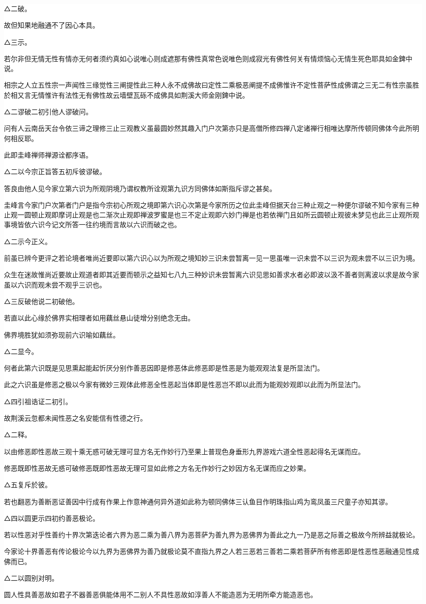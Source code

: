 △二破。  

故但知果地融通不了因心本具。  

△三示。  

若尔非但无情无性有情亦无何者须约真如心说唯心则成遮那有佛性真常色说唯色则成寂光有佛性何关有情烦恼心无情生死色耶具如金錍中说。  

相宗之人立五性宗一声闻性三缘觉性三阐提性此三种人永不成佛故曰定性二乘极恶阐提不成佛惟许不定性菩萨性成佛谓之三无二有性宗虽胜於相又言无情惟许有法性无有佛性故云墙壁瓦砾不成佛具如荆溪大师金刚錍中说。  

△二谬破二初引他人谬破问。  

问有人云南岳天台令依三谛之理修三止三观教义虽最圆妙然其趣入门户次第亦只是高僧所修四禅八定诸禅行相唯达摩所传顿同佛体今此所明何相反耶。  

此即圭峰禅师禅源诠都序语。  

△二以今宗正旨答五初斥彼谬破。  

答良由他人见今家立第六识为所观阴境乃谓权教所诠观第九识方同佛体如斯指斥谬之甚矣。  

圭峰言今家门户次第者门户是指今宗初心所观之境即第六识心次第是今家所历之位此圭峰但据天台三种止观之一种便尔谬破不知今家有三种止观一圆顿止观即摩诃止观是也二渐次止观即禅波罗蜜是也三不定止观即六妙门禅是也若依禅门且如所云圆顿止观彼未梦见也此三止观所观事境皆依六识今记文所答一往约境而言故以六识而破之也。  

△二示今正义。  

前虽已辨今更评之若论境者唯尚近要即以第六识心以为所观之境知妙三识未尝暂离一见一思虽唯一识未尝不以三识为观未尝不以三识为境。  

众生在迷故惟尚近要故止观道者即其近要而顿示之益知七八九三种妙识未尝暂离六识见思如善求水者必即波以汲不善者则离波以求是故今家虽以六识而观未尝不观乎三识也。  

△三反破他说二初破他。  

若直以此心缘於佛界实相理者如用藕丝悬山徒增分别绝念无由。  

佛界境胜犹如须弥现前六识喻如藕丝。  

△二显今。  

何者此第六识既是见思熏起能起忻厌分别作善恶因即是修恶体此修恶即是性恶是为能观观法复是所显法门。  

此之六识虽是修恶之极以今家有微妙三观体此修恶全性恶起当体即是性恶岂不即以此而为能观妙观即以此而为所显法门。  

△四引祖诰证二初引。  

故荆溪云忽都未闻性恶之名安能信有性德之行。  

△二释。  

以由修恶即性恶故三观十乘无惑可破无理可显方名无作妙行乃至果上普现色身垂形九界游戏六道全性恶起得名无谋而应。  

修恶既即性恶故无惑可破修恶既即性恶故无理可显如此修之方名无作妙行之妙因方名无谋而应之妙果。  

△五复斥於彼。  

若也翻恶为善断恶证善因中行成有作果上作意神通何异外道如此称为顿同佛体三认鱼目作明珠指山鸡为鸾凤虽三尺童子亦知其谬。  

△四以圆更示四初约善恶极论。  

若以性恶对乎性善约十界次第迭论者六界为恶二乘为善八界为恶菩萨为善九界为恶佛界为善此之九一乃是恶之际善之极故今所辨益就极论。  

今家论十界善恶有传论极论今以九界为恶佛界为善乃就极论莫不直指九界之人若三恶若三善若二乘若菩萨所有修恶即是性恶性恶融通见性成佛而已。  

△二以圆别对明。  

圆人性具善恶故如君子不器善恶俱能体用不二别人不具性恶故如淳善人不能造恶为无明所牵方能造恶也。  
